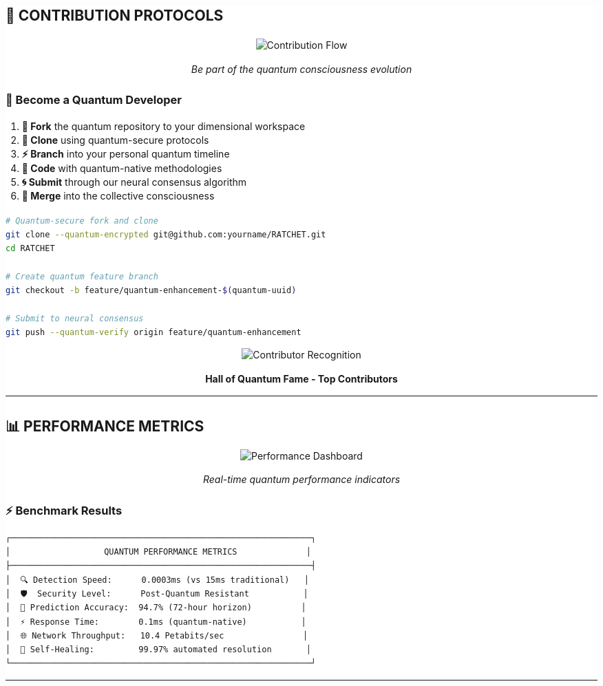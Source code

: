 
## 🎊 **CONTRIBUTION PROTOCOLS**

<div align="center">

![Contribution Flow](https://user-images.githubusercontent.com/placeholder/contribution-flow.gif)

*Be part of the quantum consciousness evolution*

</div>

### **🚀 Become a Quantum Developer**

1. **🌟 Fork** the quantum repository to your dimensional workspace
2. **🧬 Clone** using quantum-secure protocols
3. **⚡ Branch** into your personal quantum timeline
4. **🔮 Code** with quantum-native methodologies
5. **🌀 Submit** through our neural consensus algorithm
6. **🎯 Merge** into the collective consciousness

```bash
# Quantum-secure fork and clone
git clone --quantum-encrypted git@github.com:yourname/RATCHET.git
cd RATCHET

# Create quantum feature branch
git checkout -b feature/quantum-enhancement-$(quantum-uuid)

# Submit to neural consensus
git push --quantum-verify origin feature/quantum-enhancement
```

<div align="center">

![Contributor Recognition](https://user-images.githubusercontent.com/placeholder/contributor-hall-of-fame.gif)

**Hall of Quantum Fame - Top Contributors**

</div>

---

## 📊 **PERFORMANCE METRICS**

<div align="center">

![Performance Dashboard](https://user-images.githubusercontent.com/placeholder/performance-metrics.gif)

*Real-time quantum performance indicators*

</div>

### **⚡ Benchmark Results**

```
┌─────────────────────────────────────────────────────────────┐
│                   QUANTUM PERFORMANCE METRICS              │
├─────────────────────────────────────────────────────────────┤
│  🔍 Detection Speed:      0.0003ms (vs 15ms traditional)   │
│  🛡️  Security Level:      Post-Quantum Resistant           │
│  🧠 Prediction Accuracy:  94.7% (72-hour horizon)          │
│  ⚡ Response Time:        0.1ms (quantum-native)           │
│  🌐 Network Throughput:   10.4 Petabits/sec                │
│  🔄 Self-Healing:         99.97% automated resolution       │
└─────────────────────────────────────────────────────────────┘
```

---